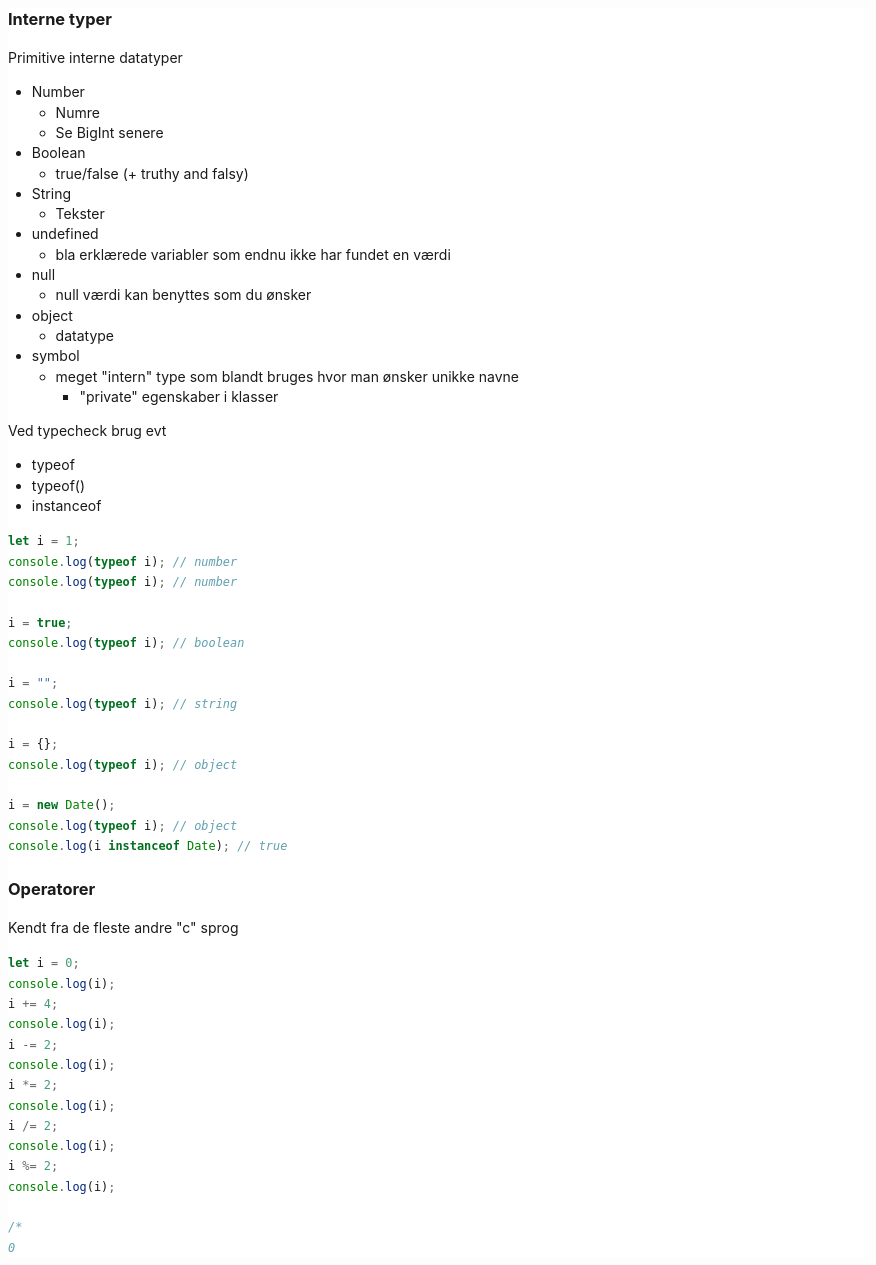 ### Interne typer

Primitive interne datatyper

- Number
  - Numre
  - Se BigInt senere
- Boolean
  - true/false (+ truthy and falsy)
- String
  - Tekster
- undefined
  - bla erklærede variabler som endnu ikke har fundet en værdi
- null
  - null værdi kan benyttes som du ønsker
- object
  - datatype
- symbol
  - meget "intern" type som blandt bruges hvor man ønsker unikke navne 
    - "private" egenskaber i klasser

Ved typecheck brug evt

- typeof
- typeof()
- instanceof

```javascript
let i = 1;
console.log(typeof i); // number
console.log(typeof i); // number

i = true;
console.log(typeof i); // boolean

i = "";
console.log(typeof i); // string

i = {};
console.log(typeof i); // object

i = new Date();
console.log(typeof i); // object
console.log(i instanceof Date); // true
```

### Operatorer

Kendt fra de fleste andre "c" sprog

```javascript
let i = 0;
console.log(i);
i += 4;
console.log(i);
i -= 2;
console.log(i);
i *= 2;
console.log(i);
i /= 2;
console.log(i);
i %= 2;
console.log(i);

/*
0
```